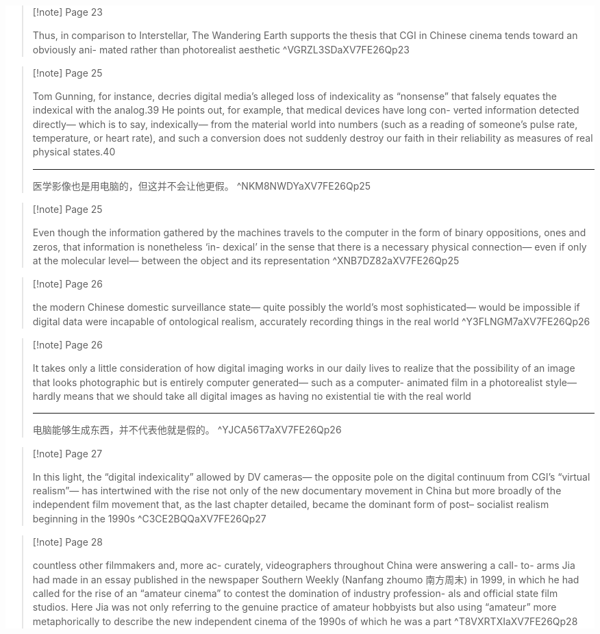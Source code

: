 > [!note] Page 23
> 
> Thus, in comparison to Interstellar, The Wandering Earth supports the thesis that CGI in Chinese cinema tends toward an obviously ani- mated rather than photorealist aesthetic
> ^VGRZL3SDaXV7FE26Qp23

> [!note] Page 25
> 
> Tom Gunning, for instance, decries digital media’s alleged loss of indexicality as “nonsense” that falsely equates the indexical with the analog.39 He points out, for example, that medical devices have long con- verted information detected directly— which is to say, indexically— from the material world into numbers (such as a reading of someone’s pulse rate, temperature, or heart rate), and such a conversion does not suddenly destroy our faith in their reliability as measures of real physical states.40
> 
> ---
> 医学影像也是用电脑的，但这并不会让他更假。
> ^NKM8NWDYaXV7FE26Qp25

> [!note] Page 25
> 
> Even though the information gathered by the machines travels to the computer in the form of binary oppositions, ones and zeros, that information is nonetheless ‘in- dexical’ in the sense that there is a necessary physical connection— even if only at the molecular level— between the object and its representation
> ^XNB7DZ82aXV7FE26Qp25

> [!note] Page 26
> 
> the modern Chinese domestic surveillance state— quite possibly the world’s most sophisticated— would be impossible if digital data were incapable of ontological realism, accurately recording things in the real world
> ^Y3FLNGM7aXV7FE26Qp26

> [!note] Page 26
> 
> It takes only a little consideration of how digital imaging works in our daily lives to realize that the possibility of an image that looks photographic but is entirely computer generated— such as a computer- animated film in a photorealist style— hardly means that we should take all digital images as having no existential tie with the real world
> 
> ---
> 电脑能够生成东西，并不代表他就是假的。
> ^YJCA56T7aXV7FE26Qp26

> [!note] Page 27
> 
> In this light, the “digital indexicality” allowed by DV cameras— the opposite pole on the digital continuum from CGI’s “virtual realism”— has intertwined with the rise not only of the new documentary movement in China but more broadly of the independent film movement that, as the last chapter detailed, became the dominant form of post– socialist realism beginning in the 1990s
> ^C3CE2BQQaXV7FE26Qp27

> [!note] Page 28
> 
> countless other filmmakers and, more ac- curately, videographers throughout China were answering a call- to- arms Jia had made in an essay published in the newspaper Southern Weekly (Nanfang zhoumo 南方周末) in 1999, in which he had called for the rise of an “amateur cinema” to contest the domination of industry profession- als and official state film studios. Here Jia was not only referring to the genuine practice of amateur hobbyists but also using “amateur” more metaphorically to describe the new independent cinema of the 1990s of which he was a part
> ^T8VXRTXIaXV7FE26Qp28
